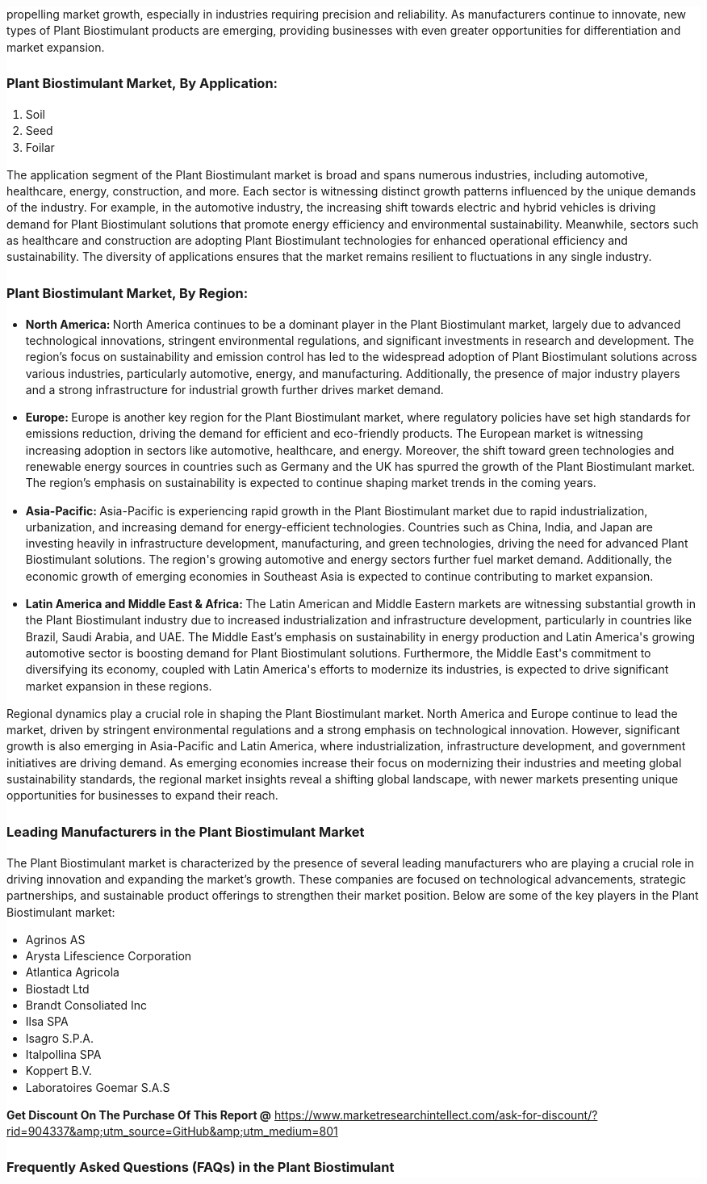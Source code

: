propelling market growth, especially in industries requiring precision and reliability. As manufacturers continue to innovate, new types of Plant Biostimulant products are emerging, providing businesses with even greater opportunities for differentiation and market expansion.</p><h3>Plant Biostimulant Market,&nbsp;By Application:</h3><ol><li>Soil<li> Seed<li> Foilar</li></ol><p>The application segment of the Plant Biostimulant market is broad and spans numerous industries, including automotive, healthcare, energy, construction, and more. Each sector is witnessing distinct growth patterns influenced by the unique demands of the industry. For example, in the automotive industry, the increasing shift towards electric and hybrid vehicles is driving demand for Plant Biostimulant solutions that promote energy efficiency and environmental sustainability. Meanwhile, sectors such as healthcare and construction are adopting Plant Biostimulant technologies for enhanced operational efficiency and sustainability. The diversity of applications ensures that the market remains resilient to fluctuations in any single industry.</p><h3>Plant Biostimulant Market, By Region:</h3><ul><li><p><strong>North America:&nbsp;</strong>North America continues to be a dominant player in the Plant Biostimulant market, largely due to advanced technological innovations, stringent environmental regulations, and significant investments in research and development. The region&rsquo;s focus on sustainability and emission control has led to the widespread adoption of Plant Biostimulant solutions across various industries, particularly automotive, energy, and manufacturing. Additionally, the presence of major industry players and a strong infrastructure for industrial growth further drives market demand.</p></li><li><p><strong><strong>Europe:&nbsp;</strong></strong>Europe is another key region for the Plant Biostimulant market, where regulatory policies have set high standards for emissions reduction, driving the demand for efficient and eco-friendly products. The European market is witnessing increasing adoption in sectors like automotive, healthcare, and energy. Moreover, the shift toward green technologies and renewable energy sources in countries such as Germany and the UK has spurred the growth of the Plant Biostimulant market. The region&rsquo;s emphasis on sustainability is expected to continue shaping market trends in the coming years.</p></li><li><p><strong><strong>Asia-Pacific:&nbsp;</strong></strong>Asia-Pacific is experiencing rapid growth in the Plant Biostimulant market due to rapid industrialization, urbanization, and increasing demand for energy-efficient technologies. Countries such as China, India, and Japan are investing heavily in infrastructure development, manufacturing, and green technologies, driving the need for advanced Plant Biostimulant solutions. The region's growing automotive and energy sectors further fuel market demand. Additionally, the economic growth of emerging economies in Southeast Asia is expected to continue contributing to market expansion.</p></li><li><p><strong><strong>Latin America and Middle East &amp; Africa:&nbsp;</strong></strong>The Latin American and Middle Eastern markets are witnessing substantial growth in the Plant Biostimulant industry due to increased industrialization and infrastructure development, particularly in countries like Brazil, Saudi Arabia, and UAE. The Middle East&rsquo;s emphasis on sustainability in energy production and Latin America's growing automotive sector is boosting demand for Plant Biostimulant solutions. Furthermore, the Middle East's commitment to diversifying its economy, coupled with Latin America's efforts to modernize its industries, is expected to drive significant market expansion in these regions.</p></li></ul><p>Regional dynamics play a crucial role in shaping the Plant Biostimulant market. North America and Europe continue to lead the market, driven by stringent environmental regulations and a strong emphasis on technological innovation. However, significant growth is also emerging in Asia-Pacific and Latin America, where industrialization, infrastructure development, and government initiatives are driving demand. As emerging economies increase their focus on modernizing their industries and meeting global sustainability standards, the regional market insights reveal a shifting global landscape, with newer markets presenting unique opportunities for businesses to expand their reach.</p><h3><strong>Leading Manufacturers in the Plant Biostimulant Market</strong></h3><p>The Plant Biostimulant market is characterized by the presence of several leading manufacturers who are playing a crucial role in driving innovation and expanding the market&rsquo;s growth. These companies are focused on technological advancements, strategic partnerships, and sustainable product offerings to strengthen their market position. Below are some of the key players in the Plant Biostimulant market:</p></div><div class="article-main__content" data-test-id="publishing-text-block"><ul><li><span class="">Agrinos AS<li> Arysta Lifescience Corporation<li> Atlantica Agricola<li> Biostadt Ltd<li> Brandt Consoliated Inc<li> Ilsa SPA<li> Isagro S.P.A.<li> Italpollina SPA<li> Koppert B.V.<li> Laboratoires Goemar S.A.S</span></li></ul></div><div class="article-main__content" data-test-id="publishing-text-block"><p><span class="font-[700]"><strong>Get Discount On The Purchase Of This Report @</strong> <a href="https://www.marketresearchintellect.com/ask-for-discount/?rid=904337&amp;utm_source=GitHub&amp;utm_medium=801" data-fr-linked="true">https://www.marketresearchintellect.com/ask-for-discount/?rid=904337&amp;utm_source=GitHub&amp;utm_medium=801</a></span></p></div><div class="article-main__content" data-test-id="publishing-text-block"><h3><strong>Frequently Asked Questions (FAQs) in the Plant Biostimulant